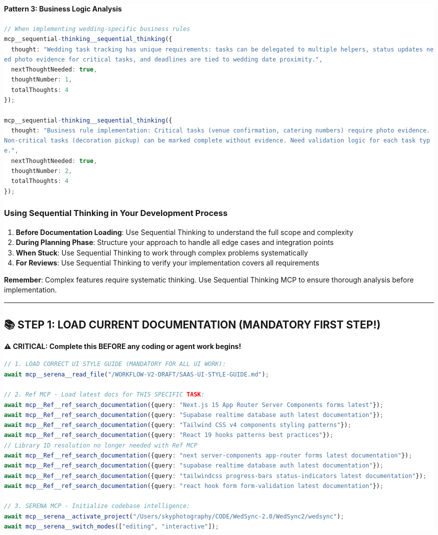 #### Pattern 3: Business Logic Analysis
```typescript
// When implementing wedding-specific business rules
mcp__sequential-thinking__sequential_thinking({
  thought: "Wedding task tracking has unique requirements: tasks can be delegated to multiple helpers, status updates need photo evidence for critical tasks, and deadlines are tied to wedding date proximity.",
  nextThoughtNeeded: true,
  thoughtNumber: 1,
  totalThoughts: 4
});

mcp__sequential-thinking__sequential_thinking({
  thought: "Business rule implementation: Critical tasks (venue confirmation, catering numbers) require photo evidence. Non-critical tasks (decoration pickup) can be marked complete without evidence. Need validation logic for each task type.",
  nextThoughtNeeded: true,
  thoughtNumber: 2,
  totalThoughts: 4
});
```

### Using Sequential Thinking in Your Development Process

1. **Before Documentation Loading**: Use Sequential Thinking to understand the full scope and complexity
2. **During Planning Phase**: Structure your approach to handle all edge cases and integration points  
3. **When Stuck**: Use Sequential Thinking to work through complex problems systematically
4. **For Reviews**: Use Sequential Thinking to verify your implementation covers all requirements

**Remember**: Complex features require systematic thinking. Use Sequential Thinking MCP to ensure thorough analysis before implementation.

---
## 📚 STEP 1: LOAD CURRENT DOCUMENTATION (MANDATORY FIRST STEP!)

**⚠️ CRITICAL: Complete this BEFORE any coding or agent work begins!**

```typescript
// 1. LOAD CORRECT UI STYLE GUIDE (MANDATORY FOR ALL UI WORK):
await mcp__serena__read_file("/WORKFLOW-V2-DRAFT/SAAS-UI-STYLE-GUIDE.md");

// 2. Ref MCP - Load latest docs for THIS SPECIFIC TASK:
await mcp__Ref__ref_search_documentation({query: "Next.js 15 App Router Server Components forms latest"});
await mcp__Ref__ref_search_documentation({query: "Supabase realtime database auth latest documentation"});
await mcp__Ref__ref_search_documentation({query: "Tailwind CSS v4 components styling patterns"});
await mcp__Ref__ref_search_documentation({query: "React 19 hooks patterns best practices"});
// Library ID resolution no longer needed with Ref MCP
await mcp__Ref__ref_search_documentation({query: "next server-components app-router forms latest documentation"});
await mcp__Ref__ref_search_documentation({query: "supabase realtime database auth latest documentation"});
await mcp__Ref__ref_search_documentation({query: "tailwindcss progress-bars status-indicators latest documentation"});
await mcp__Ref__ref_search_documentation({query: "react hook form form-validation latest documentation"});

// 3. SERENA MCP - Initialize codebase intelligence:
await mcp__serena__activate_project("/Users/skyphotography/CODE/WedSync-2.0/WedSync2/wedsync");
await mcp__serena__switch_modes(["editing", "interactive"]);
```